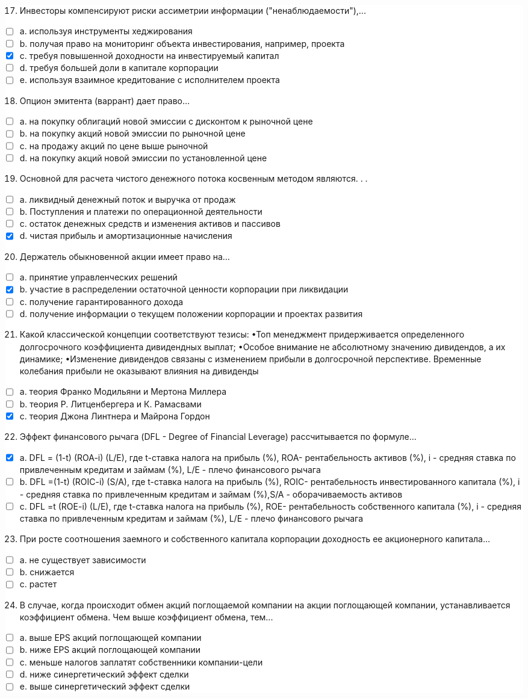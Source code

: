 17. Инвесторы компенсируют риски ассиметрии информации ("ненаблюдаемости"),...
- [ ] a. используя инструменты хеджирования
- [ ] b. получая право на мониторинг объекта инвестирования, например, проекта
- [x] c. требуя повышенной доходности на инвестируемый капитал
- [ ] d. требуя большей доли в капитале корпорации
- [ ] e. используя взаимное кредитование с исполнителем проекта

18. Опцион эмитента (варрант) дает право…
- [ ] a. на покупку облигаций новой эмиссии с дисконтом к рыночной цене
- [ ] b. на покупку акций новой эмиссии по рыночной цене
- [ ] c. на продажу акций по цене выше рыночной
- [ ] d. на покупку акций новой эмиссии по установленной цене

19. Основной для расчета чистого денежного потока косвенным методом являются. . .
- [ ] a. ликвидный денежный поток и выручка от продаж
- [ ] b. Поступления и платежи по операционной деятельности
- [ ] c. остаток денежных средств и изменения активов и пассивов
- [x] d. чистая прибыль и амортизационные начисления

20. Держатель обыкновенной акции имеет право на…
- [ ] a. принятие управленческих решений
- [x] b. участие в распределении остаточной ценности корпорации при ликвидации
- [ ] c. получение гарантированного дохода
- [ ] d. получение информации о текущем положении корпорации и проектах развития

21. Какой классической концепции соответствуют тезисы:
•Топ менеджмент придерживается определенного долгосрочного коэффициента дивидендных выплат;
•Особое внимание не абсолютному значению дивидендов, а их динамике;
•Изменение дивидендов связаны с изменением прибыли в долгосрочной перспективе. Временные колебания прибыли не оказывают влияния на дивиденды
- [ ] a. теория Франко Модильяни и Мертона Миллера
- [ ] b. теория  Р. Литценбергера и К. Рамасвами
- [x] c. теория Джона Линтнера и Майрона Гордон

22. Эффект финансового рычага (DFL - Degree of Financial Leverage) рассчитывается по формуле...
- [x] a. DFL = (1-t) (ROA-i) (L/E), где t-ставка налога на прибыль (%), ROA- рентабельность активов (%), i - средняя ставка по привлеченным кредитам и займам (%), L/E - плечо финансового рычага
- [ ] b. DFL =(1-t) (ROIC-i) (S/A), где t-ставка налога на прибыль (%), ROIC- рентабельность инвестированного капитала (%), i - средняя ставка по привлеченным кредитам и займам (%),S/A - оборачиваемость активов
- [ ] c. DFL =t (ROE-i) (L/E), где t-ставка налога на прибыль (%), ROE- рентабельность собственного капитала (%), i - средняя ставка по привлеченным кредитам и займам (%), L/E - плечо финансового рычага

23. При росте соотношения заемного и собственного капитала корпорации доходность ее акционерного капитала…
- [ ] a. не  существует зависимости
- [ ] b. снижается
- [ ] c. растет

24. В случае, когда происходит обмен акций поглощаемой компании на акции поглощающей компании, устанавливается коэффициент обмена.  Чем выше коэффициент обмена, тем...
- [ ] a. выше EPS акций поглощающей компании
- [ ] b. ниже EPS акций поглощающей компании
- [ ] c. меньше налогов заплатят собственники компании-цели
- [ ] d. ниже синергетический эффект сделки
- [ ] e. выше синергетический эффект сделки
